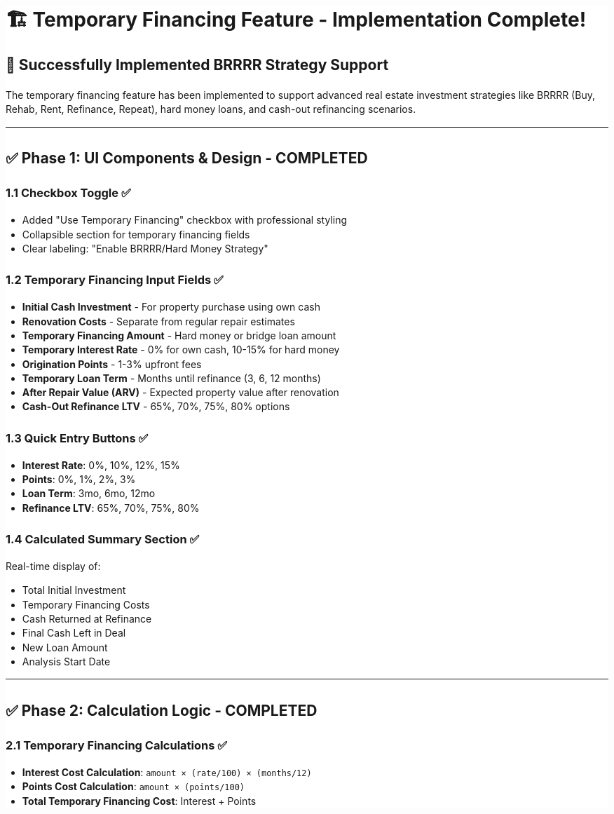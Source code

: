 # 🏗️ Temporary Financing Feature - Implementation Complete!

## 🎉 **Successfully Implemented BRRRR Strategy Support**

The temporary financing feature has been implemented to support advanced real estate investment strategies like BRRRR (Buy, Rehab, Rent, Refinance, Repeat), hard money loans, and cash-out refinancing scenarios.

---

## ✅ **Phase 1: UI Components & Design - COMPLETED**

### **1.1 Checkbox Toggle ✅**
- Added "Use Temporary Financing" checkbox with professional styling
- Collapsible section for temporary financing fields
- Clear labeling: "Enable BRRRR/Hard Money Strategy"

### **1.2 Temporary Financing Input Fields ✅**
- **Initial Cash Investment** - For property purchase using own cash
- **Renovation Costs** - Separate from regular repair estimates
- **Temporary Financing Amount** - Hard money or bridge loan amount
- **Temporary Interest Rate** - 0% for own cash, 10-15% for hard money
- **Origination Points** - 1-3% upfront fees
- **Temporary Loan Term** - Months until refinance (3, 6, 12 months)
- **After Repair Value (ARV)** - Expected property value after renovation
- **Cash-Out Refinance LTV** - 65%, 70%, 75%, 80% options

### **1.3 Quick Entry Buttons ✅**
- **Interest Rate**: 0%, 10%, 12%, 15%
- **Points**: 0%, 1%, 2%, 3%
- **Loan Term**: 3mo, 6mo, 12mo
- **Refinance LTV**: 65%, 70%, 75%, 80%

### **1.4 Calculated Summary Section ✅**
Real-time display of:
- Total Initial Investment
- Temporary Financing Costs
- Cash Returned at Refinance
- Final Cash Left in Deal
- New Loan Amount
- Analysis Start Date

---

## ✅ **Phase 2: Calculation Logic - COMPLETED**

### **2.1 Temporary Financing Calculations ✅**
- **Interest Cost Calculation**: `amount × (rate/100) × (months/12)`
- **Points Cost Calculation**: `amount × (points/100)`
- **Total Temporary Financing Cost**: Interest + Points
